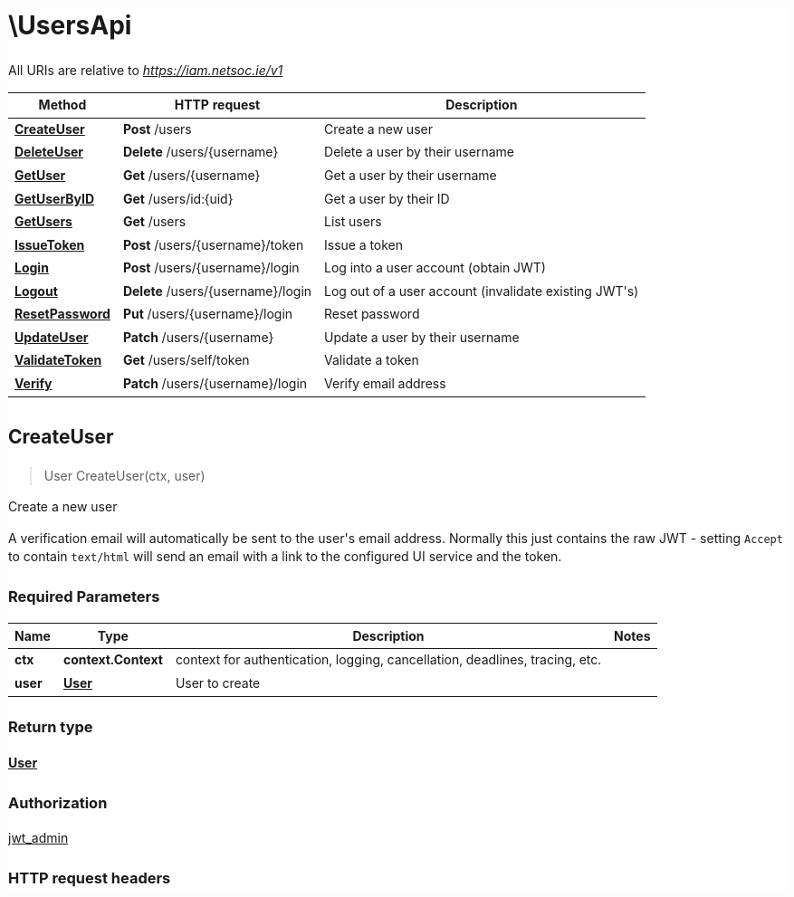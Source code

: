 # \UsersApi

All URIs are relative to *https://iam.netsoc.ie/v1*

Method | HTTP request | Description
------------- | ------------- | -------------
[**CreateUser**](UsersApi.md#CreateUser) | **Post** /users | Create a new user
[**DeleteUser**](UsersApi.md#DeleteUser) | **Delete** /users/{username} | Delete a user by their username
[**GetUser**](UsersApi.md#GetUser) | **Get** /users/{username} | Get a user by their username
[**GetUserByID**](UsersApi.md#GetUserByID) | **Get** /users/id:{uid} | Get a user by their ID
[**GetUsers**](UsersApi.md#GetUsers) | **Get** /users | List users
[**IssueToken**](UsersApi.md#IssueToken) | **Post** /users/{username}/token | Issue a token
[**Login**](UsersApi.md#Login) | **Post** /users/{username}/login | Log into a user account (obtain JWT)
[**Logout**](UsersApi.md#Logout) | **Delete** /users/{username}/login | Log out of a user account (invalidate existing JWT&#39;s) 
[**ResetPassword**](UsersApi.md#ResetPassword) | **Put** /users/{username}/login | Reset password
[**UpdateUser**](UsersApi.md#UpdateUser) | **Patch** /users/{username} | Update a user by their username
[**ValidateToken**](UsersApi.md#ValidateToken) | **Get** /users/self/token | Validate a token
[**Verify**](UsersApi.md#Verify) | **Patch** /users/{username}/login | Verify email address



## CreateUser

> User CreateUser(ctx, user)

Create a new user

A verification email will automatically be sent to the user's email address. Normally this just contains the raw JWT - setting `Accept` to contain `text/html` will send an email with a link to the configured UI service and the token. 

### Required Parameters


Name | Type | Description  | Notes
------------- | ------------- | ------------- | -------------
**ctx** | **context.Context** | context for authentication, logging, cancellation, deadlines, tracing, etc.
**user** | [**User**](User.md)| User to create | 

### Return type

[**User**](User.md)

### Authorization

[jwt_admin](../README.md#jwt_admin)

### HTTP request headers

